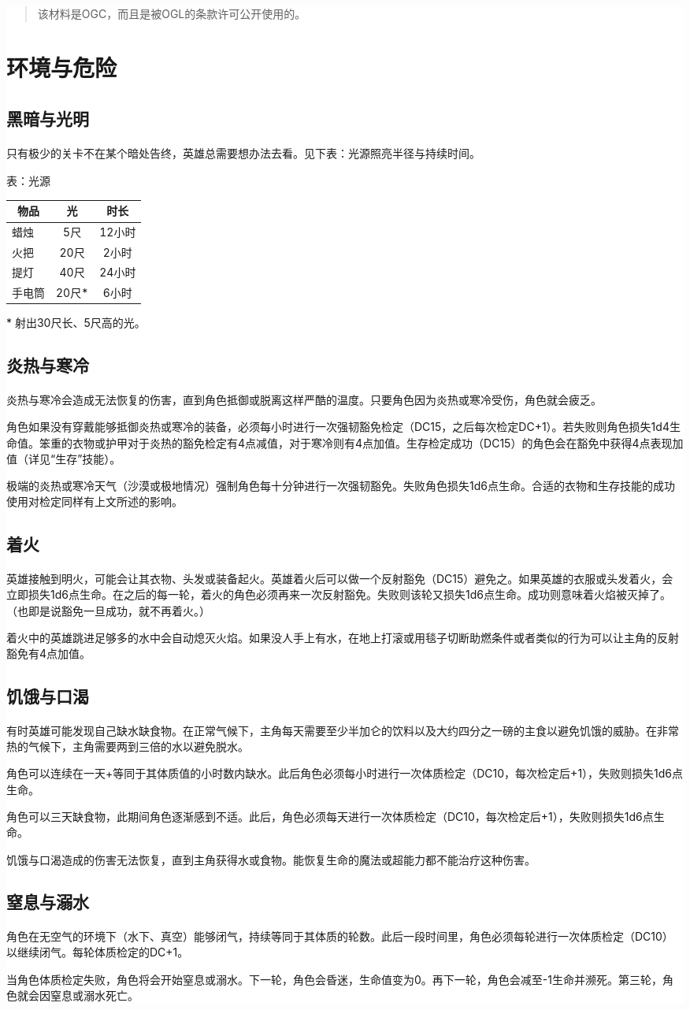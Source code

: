 > 该材料是OGC，而且是被OGL的条款许可公开使用的。

# 环境与危险

## 黑暗与光明

只有极少的关卡不在某个暗处告终，英雄总需要想办法去看。见下表：光源照亮半径与持续时间。

表：光源

|物品|光|时长|
|--------|:------:|:----------:|
|蜡烛|5尺|12小时|
|火把|20尺|2小时|
|提灯|40尺|24小时|
|手电筒|20尺\*|6小时|

\* 射出30尺长、5尺高的光。

## 炎热与寒冷

炎热与寒冷会造成无法恢复的伤害，直到角色抵御或脱离这样严酷的温度。只要角色因为炎热或寒冷受伤，角色就会疲乏。

角色如果没有穿戴能够抵御炎热或寒冷的装备，必须每小时进行一次强韧豁免检定（DC15，之后每次检定DC+1）。若失败则角色损失1d4生命值。笨重的衣物或护甲对于炎热的豁免检定有4点减值，对于寒冷则有4点加值。生存检定成功（DC15）的角色会在豁免中获得4点表现加值（详见“生存”技能）。

极端的炎热或寒冷天气（沙漠或极地情况）强制角色每十分钟进行一次强韧豁免。失败角色损失1d6点生命。合适的衣物和生存技能的成功使用对检定同样有上文所述的影响。


## 着火

英雄接触到明火，可能会让其衣物、头发或装备起火。英雄着火后可以做一个反射豁免（DC15）避免之。如果英雄的衣服或头发着火，会立即损失1d6点生命。在之后的每一轮，着火的角色必须再来一次反射豁免。失败则该轮又损失1d6点生命。成功则意味着火焰被灭掉了。（也即是说豁免一旦成功，就不再着火。）

着火中的英雄跳进足够多的水中会自动熄灭火焰。如果没人手上有水，在地上打滚或用毯子切断助燃条件或者类似的行为可以让主角的反射豁免有4点加值。

## 饥饿与口渴

有时英雄可能发现自己缺水缺食物。在正常气候下，主角每天需要至少半加仑的饮料以及大约四分之一磅的主食以避免饥饿的威胁。在非常热的气候下，主角需要两到三倍的水以避免脱水。

角色可以连续在一天+等同于其体质值的小时数内缺水。此后角色必须每小时进行一次体质检定（DC10，每次检定后+1），失败则损失1d6点生命。

角色可以三天缺食物，此期间角色逐渐感到不适。此后，角色必须每天进行一次体质检定（DC10，每次检定后+1），失败则损失1d6点生命。

饥饿与口渴造成的伤害无法恢复，直到主角获得水或食物。能恢复生命的魔法或超能力都不能治疗这种伤害。

## 窒息与溺水

角色在无空气的环境下（水下、真空）能够闭气，持续等同于其体质的轮数。此后一段时间里，角色必须每轮进行一次体质检定（DC10）以继续闭气。每轮体质检定的DC+1。

当角色体质检定失败，角色将会开始窒息或溺水。下一轮，角色会昏迷，生命值变为0。再下一轮，角色会减至-1生命并濒死。第三轮，角色就会因窒息或溺水死亡。
